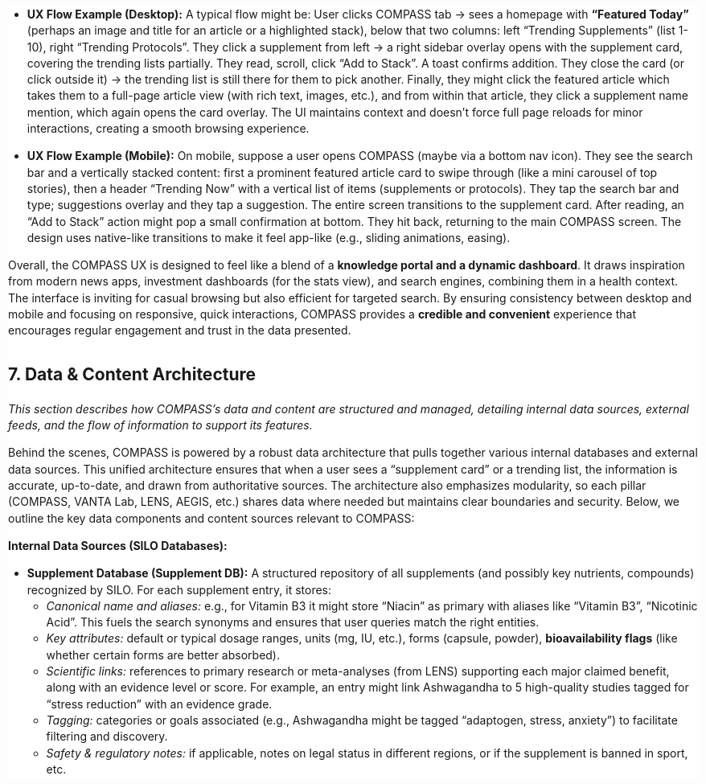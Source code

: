 - **UX Flow Example (Desktop):** A typical flow might be: User clicks COMPASS tab -> sees a homepage with **“Featured Today”** (perhaps an image and title for an article or a highlighted stack), below that two columns: left “Trending Supplements” (list 1-10), right “Trending Protocols”. They click a supplement from left -> a right sidebar overlay opens with the supplement card, covering the trending lists partially. They read, scroll, click “Add to Stack”. A toast confirms addition. They close the card (or click outside it) -> the trending list is still there for them to pick another. Finally, they might click the featured article which takes them to a full-page article view (with rich text, images, etc.), and from within that article, they click a supplement name mention, which again opens the card overlay. The UI maintains context and doesn’t force full page reloads for minor interactions, creating a smooth browsing experience.

- **UX Flow Example (Mobile):** On mobile, suppose a user opens COMPASS (maybe via a bottom nav icon). They see the search bar and a vertically stacked content: first a prominent featured article card to swipe through (like a mini carousel of top stories), then a header “Trending Now” with a vertical list of items (supplements or protocols). They tap the search bar and type; suggestions overlay and they tap a suggestion. The entire screen transitions to the supplement card. After reading, an “Add to Stack” action might pop a small confirmation at bottom. They hit back, returning to the main COMPASS screen. The design uses native-like transitions to make it feel app-like (e.g., sliding animations, easing). 

Overall, the COMPASS UX is designed to feel like a blend of a **knowledge portal and a dynamic dashboard**. It draws inspiration from modern news apps, investment dashboards (for the stats view), and search engines, combining them in a health context. The interface is inviting for casual browsing but also efficient for targeted search. By ensuring consistency between desktop and mobile and focusing on responsive, quick interactions, COMPASS provides a **credible and convenient** experience that encourages regular engagement and trust in the data presented.

## 7. Data & Content Architecture 
*This section describes how COMPASS’s data and content are structured and managed, detailing internal data sources, external feeds, and the flow of information to support its features.*  

Behind the scenes, COMPASS is powered by a robust data architecture that pulls together various internal databases and external data sources. This unified architecture ensures that when a user sees a “supplement card” or a trending list, the information is accurate, up-to-date, and drawn from authoritative sources. The architecture also emphasizes modularity, so each pillar (COMPASS, VANTA Lab, LENS, AEGIS, etc.) shares data where needed but maintains clear boundaries and security. Below, we outline the key data components and content sources relevant to COMPASS:

**Internal Data Sources (SILO Databases):**

- **Supplement Database (Supplement DB):** A structured repository of all supplements (and possibly key nutrients, compounds) recognized by SILO. For each supplement entry, it stores:
  - *Canonical name and aliases:* e.g., for Vitamin B3 it might store “Niacin” as primary with aliases like “Vitamin B3”, “Nicotinic Acid”. This fuels the search synonyms and ensures that user queries match the right entities.
  - *Key attributes:* default or typical dosage ranges, units (mg, IU, etc.), forms (capsule, powder), **bioavailability flags** (like whether certain forms are better absorbed).
  - *Scientific links:* references to primary research or meta-analyses (from LENS) supporting each major claimed benefit, along with an evidence level or score. For example, an entry might link Ashwagandha to 5 high-quality studies tagged for “stress reduction” with an evidence grade.
  - *Tagging:* categories or goals associated (e.g., Ashwagandha might be tagged “adaptogen, stress, anxiety”) to facilitate filtering and discovery.
  - *Safety & regulatory notes:* if applicable, notes on legal status in different regions, or if the supplement is banned in sport, etc.
  